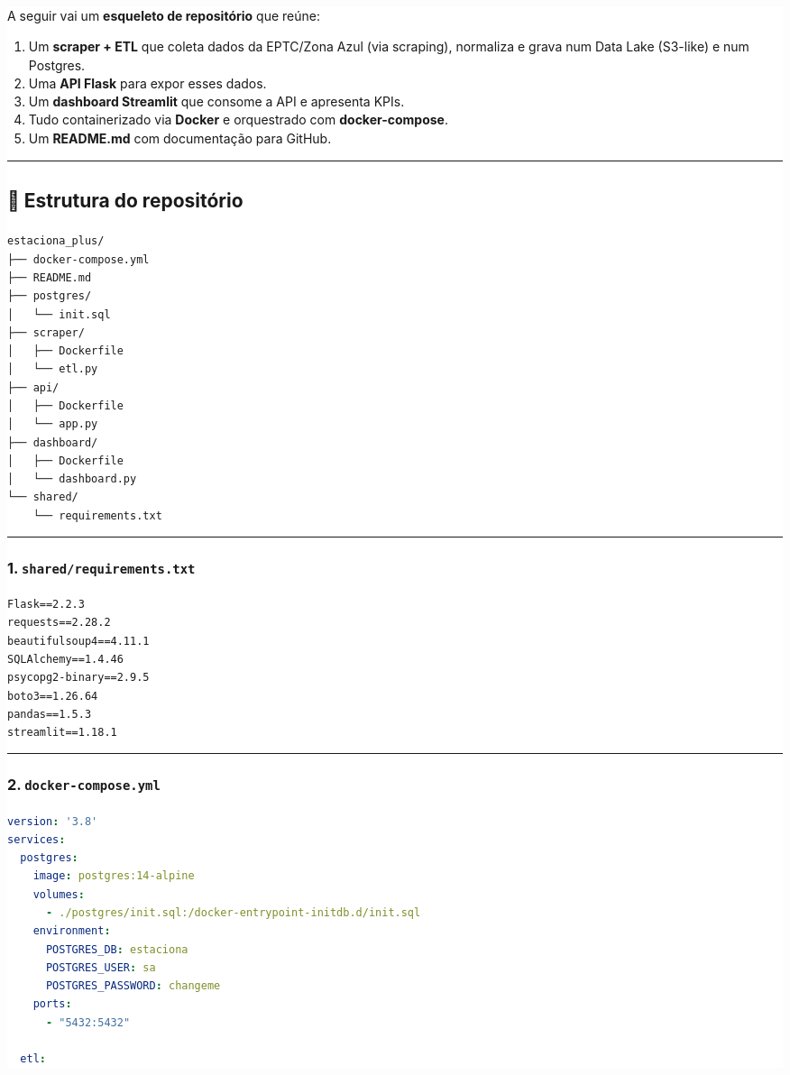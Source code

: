 A seguir vai um **esqueleto de repositório** que reúne:

1. Um **scraper + ETL** que coleta dados da EPTC/Zona Azul (via scraping), normaliza e grava num Data Lake (S3-like) e num Postgres.
2. Uma **API Flask** para expor esses dados.
3. Um **dashboard Streamlit** que consome a API e apresenta KPIs.
4. Tudo containerizado via **Docker** e orquestrado com **docker-compose**.
5. Um **README.md** com documentação para GitHub.

---

## 📁 Estrutura do repositório

```
estaciona_plus/
├── docker-compose.yml
├── README.md
├── postgres/
│   └── init.sql
├── scraper/
│   ├── Dockerfile
│   └── etl.py
├── api/
│   ├── Dockerfile
│   └── app.py
├── dashboard/
│   ├── Dockerfile
│   └── dashboard.py
└── shared/
    └── requirements.txt
```

---

### 1. `shared/requirements.txt`

```txt
Flask==2.2.3
requests==2.28.2
beautifulsoup4==4.11.1
SQLAlchemy==1.4.46
psycopg2-binary==2.9.5
boto3==1.26.64
pandas==1.5.3
streamlit==1.18.1
```

---

### 2. `docker-compose.yml`

```yaml
version: '3.8'
services:
  postgres:
    image: postgres:14-alpine
    volumes:
      - ./postgres/init.sql:/docker-entrypoint-initdb.d/init.sql
    environment:
      POSTGRES_DB: estaciona
      POSTGRES_USER: sa
      POSTGRES_PASSWORD: changeme
    ports:
      - "5432:5432"

  etl:
```